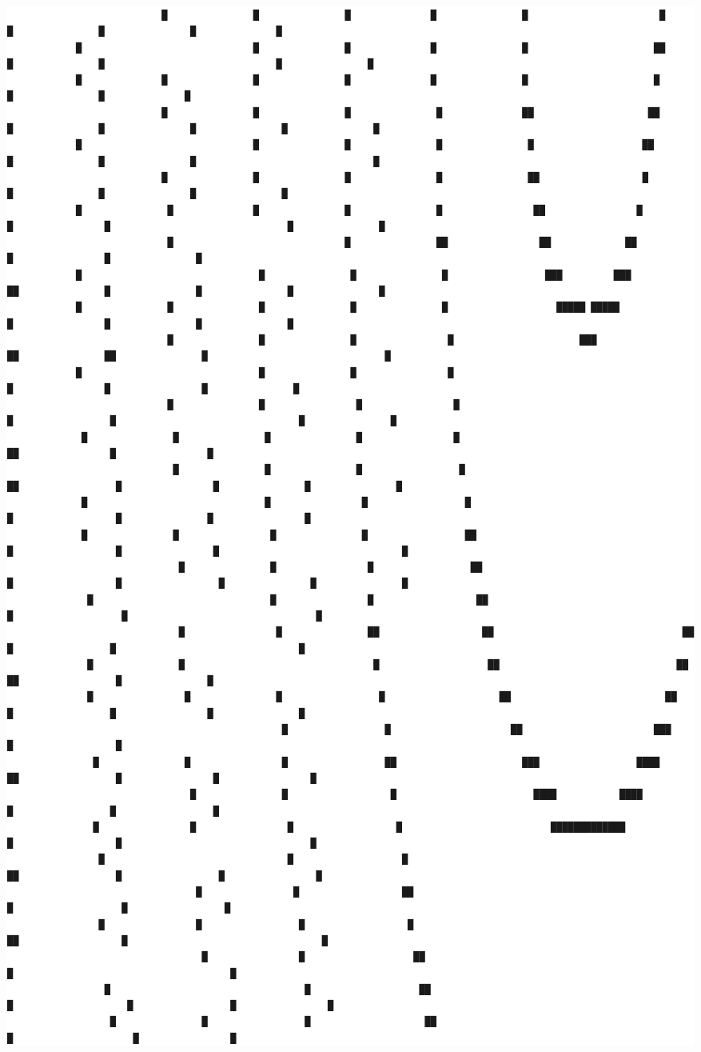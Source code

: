                                █               █               █              █               █                       █               █               █               █              █
                █                              █               █              █               █                      ██               █               █                              █               █
                █              █               █               █              █               █                      █                █               █              █
                               █               █               █               █              ██                    ██               █               █               █               █               █
                █                              █               █               █               █                   ██                █               █               █                               █
                               █               █               █               █               ██                  █                 █               █               █               █
                █               █              █               █               █                ██                █                 █                █                               █               █
                                █                              █               ██                ██             ██                  █                █               █
                █                               █               █               █                 ███         ███                  ██               █               █               █               █
                █               █               █               █               █                   █████ █████                    █                █               █               █
                                █               █               █                █                      ███                       ██               ██               █                               █
                █                               █               █                █                                                █                █                █               █
                                █               █                █                █                                              █                 █                                █               █
                 █               █               █               █                █                                             ██                █                █
                                 █               █               █                 █                                           ██                 █                █               █               █
                 █                               █                █                 █                                          █                  █               █                █
                 █               █                █               █                 ██                                        █                  █                █                                █
                                  █               █                █                 ██                                      █                  █                 █               █               █
                  █                               █                █                  ██                                    █                   █                                 █
                                  █                █               ██                  ██                                 ██                   █                 █                                █
                  █               █                                 █                   ██                               ██                   ██                 █               █
                  █                █               █                 █                    ██                           ██                     █                 █                █               █
                                                    █                 █                     ██                       ███                     █                  █
                   █               █                █                 ██                      ███                 ████                      ██                 █                █                █
                                    █               █                  █                        ████           ████                         █                 █                 █
                   █                █                █                  █                          █████████████                           █                  █                                 █
                    █                                █                   █                                                                ██                 █                 █                █
                                     █                █                  ██                                                              █                   █                 █
                    █                █                 █                  █                                                             ██                  █                                  █
                                      █                █                   ██                                                          █                                      █
                     █                                  █                   ██                                                        █                    █                 █                █
                      █               █                 █                    ██                                                      █                     █                █